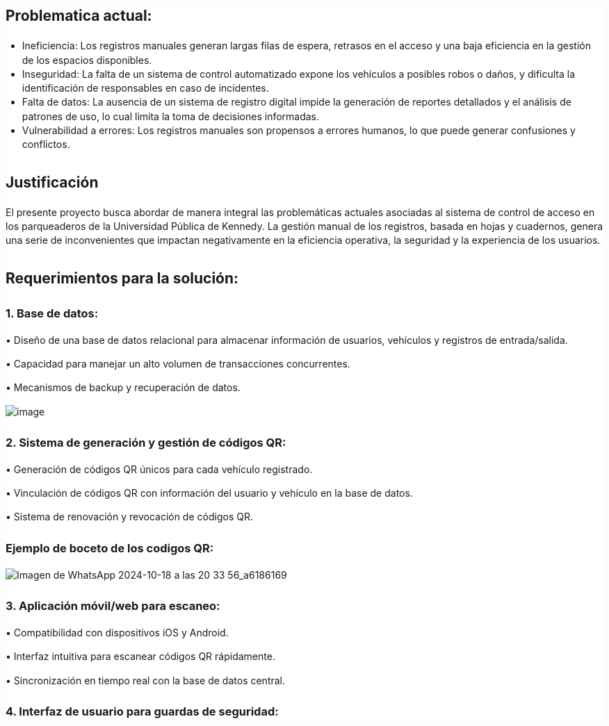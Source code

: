 ## **Problematica actual:**

* Ineficiencia: Los registros manuales generan largas filas de espera, retrasos en el acceso y una baja eficiencia en la gestión de los espacios disponibles.
* Inseguridad: La falta de un sistema de control automatizado expone los vehículos a posibles robos o daños, y dificulta la identificación de responsables en caso de incidentes.
* Falta de datos: La ausencia de un sistema de registro digital impide la generación de reportes detallados y el análisis de patrones de uso, lo cual limita la toma de decisiones informadas.
* Vulnerabilidad a errores: Los registros manuales son propensos a errores humanos, lo que puede generar confusiones y conflictos.

## Justificación

El presente proyecto busca abordar de manera integral las problemáticas actuales asociadas al sistema de control de acceso en los parqueaderos de la Universidad Pública de Kennedy. La gestión manual de los registros, basada en hojas y cuadernos, genera una serie de inconvenientes que impactan negativamente en la eficiencia operativa, la seguridad y la experiencia de los usuarios.
   
## **Requerimientos para la solución:**

### **1. Base de datos:** 

•	Diseño de una base de datos relacional para almacenar información de usuarios, vehículos y registros de entrada/salida.

•	Capacidad para manejar un alto volumen de transacciones concurrentes.

•	Mecanismos de backup y recuperación de datos.

![image](https://github.com/user-attachments/assets/da932b91-e45f-492b-b55f-cbce977afd53)

### **2. Sistema de generación y gestión de códigos QR:**

•	Generación de códigos QR únicos para cada vehículo registrado.

•	Vinculación de códigos QR con información del usuario y vehículo en la base de datos.

•	Sistema de renovación y revocación de códigos QR.

### Ejemplo de boceto de los codigos QR:

![Imagen de WhatsApp 2024-10-18 a las 20 33 56_a6186169](https://github.com/user-attachments/assets/a3832201-6909-4df2-a7a3-d5659881e96b)

### **3. Aplicación móvil/web para escaneo:** 

•	Compatibilidad con dispositivos iOS y Android.

•	Interfaz intuitiva para escanear códigos QR rápidamente.

•	Sincronización en tiempo real con la base de datos central.

### **4. Interfaz de usuario para guardas de seguridad:**
